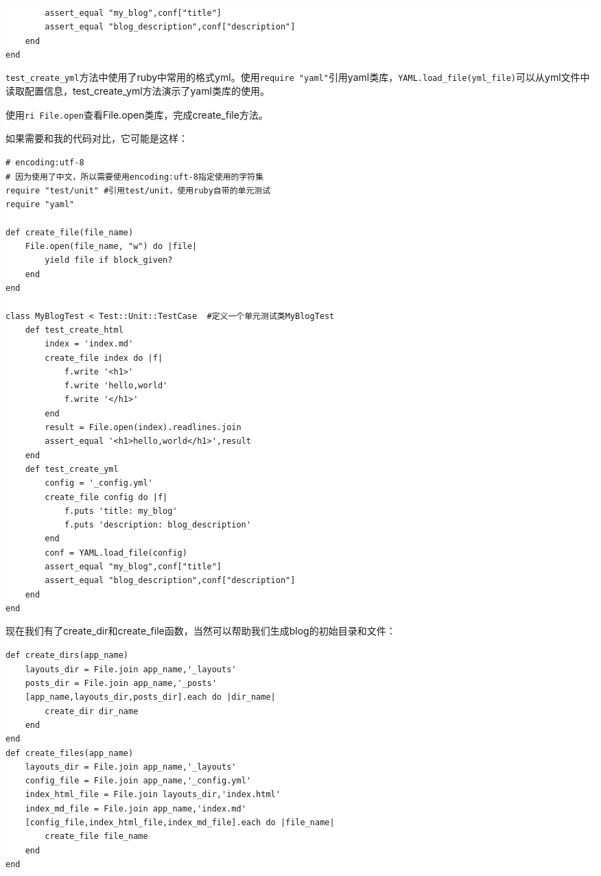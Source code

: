 			assert_equal "my_blog",conf["title"]
			assert_equal "blog_description",conf["description"]
		end
	end
	
`test_create_yml`方法中使用了ruby中常用的格式yml。使用`require "yaml"`引用yaml类库，`YAML.load_file(yml_file)`可以从yml文件中读取配置信息，test_create_yml方法演示了yaml类库的使用。

使用`ri File.open`查看File.open类库，完成create_file方法。

如果需要和我的代码对比，它可能是这样：

	# encoding:utf-8
	# 因为使用了中文，所以需要使用encoding:uft-8指定使用的字符集
	require "test/unit" #引用test/unit，使用ruby自带的单元测试
	require "yaml"

	def create_file(file_name)
		File.open(file_name, "w") do |file|
			yield file if block_given?
		end
	end

	class MyBlogTest < Test::Unit::TestCase  #定义一个单元测试类MyBlogTest
		def test_create_html
			index = 'index.md'
			create_file index do |f|
				f.write '<h1>'
				f.write 'hello,world'
				f.write '</h1>'
			end
			result = File.open(index).readlines.join
			assert_equal '<h1>hello,world</h1>',result
		end
		def test_create_yml
			config = '_config.yml'
			create_file config do |f|
				f.puts 'title: my_blog'
				f.puts 'description: blog_description'
			end
			conf = YAML.load_file(config)
			assert_equal "my_blog",conf["title"]
			assert_equal "blog_description",conf["description"]
		end
	end
	
现在我们有了create_dir和create_file函数，当然可以帮助我们生成blog的初始目录和文件：

	def create_dirs(app_name)
		layouts_dir = File.join app_name,'_layouts'
		posts_dir = File.join app_name,'_posts'
		[app_name,layouts_dir,posts_dir].each do |dir_name|
			create_dir dir_name
		end
	end
	def create_files(app_name)
		layouts_dir = File.join app_name,'_layouts'
		config_file = File.join app_name,'_config.yml'
		index_html_file = File.join layouts_dir,'index.html'
		index_md_file = File.join app_name,'index.md'
		[config_file,index_html_file,index_md_file].each do |file_name|
			create_file file_name
		end
	end

[src]: https://github.com/ibagsoft/ruby_dota/tree/gh-pages/src/my_blog_with_jekyll "src"
[create_blog]: https://github.com/ibagsoft/ruby_dota/tree/gh-pages/src/my_blog_with_jekyll/create_blog.rb